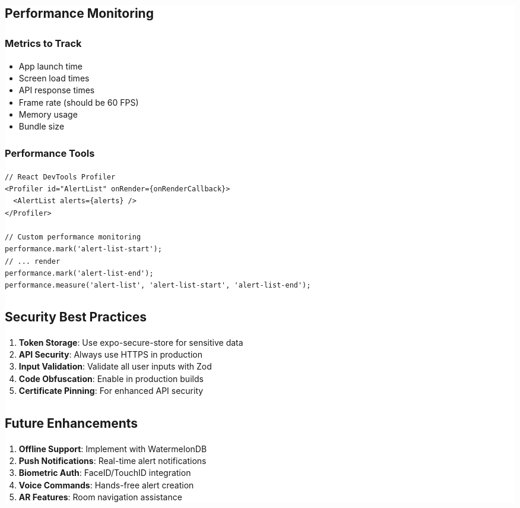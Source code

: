## Performance Monitoring

### Metrics to Track
- App launch time
- Screen load times
- API response times
- Frame rate (should be 60 FPS)
- Memory usage
- Bundle size

### Performance Tools
```tsx
// React DevTools Profiler
<Profiler id="AlertList" onRender={onRenderCallback}>
  <AlertList alerts={alerts} />
</Profiler>

// Custom performance monitoring
performance.mark('alert-list-start');
// ... render
performance.mark('alert-list-end');
performance.measure('alert-list', 'alert-list-start', 'alert-list-end');
```

## Security Best Practices

1. **Token Storage**: Use expo-secure-store for sensitive data
2. **API Security**: Always use HTTPS in production
3. **Input Validation**: Validate all user inputs with Zod
4. **Code Obfuscation**: Enable in production builds
5. **Certificate Pinning**: For enhanced API security

## Future Enhancements

1. **Offline Support**: Implement with WatermelonDB
2. **Push Notifications**: Real-time alert notifications
3. **Biometric Auth**: FaceID/TouchID integration
4. **Voice Commands**: Hands-free alert creation
5. **AR Features**: Room navigation assistance